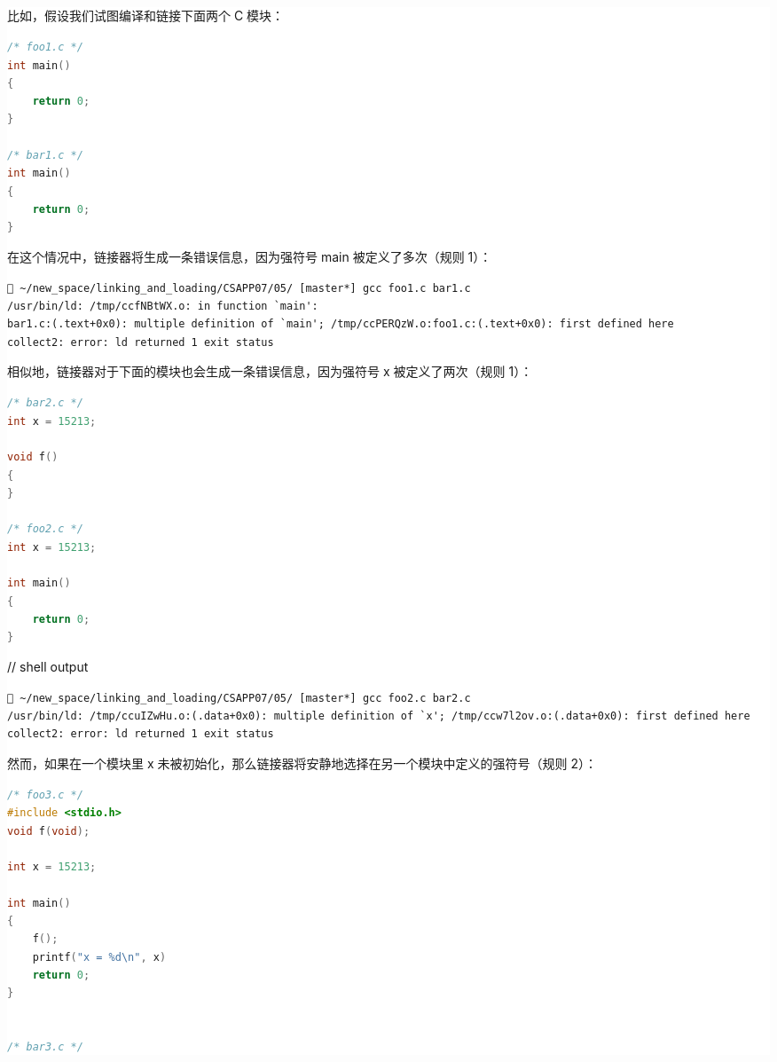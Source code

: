 比如，假设我们试图编译和链接下面两个 C 模块：
~~~c
/* foo1.c */
int main()
{
    return 0;
}

/* bar1.c */
int main()
{
    return 0;
}
~~~

在这个情况中，链接器将生成一条错误信息，因为强符号 main 被定义了多次（规则 1）：
~~~shell
 ~/new_space/linking_and_loading/CSAPP07/05/ [master*] gcc foo1.c bar1.c
/usr/bin/ld: /tmp/ccfNBtWX.o: in function `main':
bar1.c:(.text+0x0): multiple definition of `main'; /tmp/ccPERQzW.o:foo1.c:(.text+0x0): first defined here
collect2: error: ld returned 1 exit status
~~~

相似地，链接器对于下面的模块也会生成一条错误信息，因为强符号 x 被定义了两次（规则 1）：
~~~c
/* bar2.c */
int x = 15213;

void f()
{
}

/* foo2.c */
int x = 15213;

int main()
{
    return 0;
}
~~~

// shell output
~~~shell
 ~/new_space/linking_and_loading/CSAPP07/05/ [master*] gcc foo2.c bar2.c
/usr/bin/ld: /tmp/ccuIZwHu.o:(.data+0x0): multiple definition of `x'; /tmp/ccw7l2ov.o:(.data+0x0): first defined here
collect2: error: ld returned 1 exit status
~~~


然而，如果在一个模块里 x 未被初始化，那么链接器将安静地选择在另一个模块中定义的强符号（规则 2）：
~~~c
/* foo3.c */
#include <stdio.h>
void f(void);

int x = 15213;

int main()
{
    f();
    printf("x = %d\n", x)
    return 0;
}


/* bar3.c */
~~~